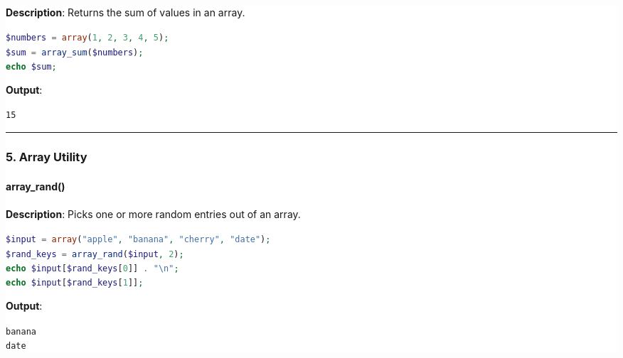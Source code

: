 **Description**: Returns the sum of values in an array.

```php
$numbers = array(1, 2, 3, 4, 5);
$sum = array_sum($numbers);
echo $sum;
```

**Output**:

```
15
```

---

### **5. Array Utility**

#### **array_rand()**

**Description**: Picks one or more random entries out of an array.

```php
$input = array("apple", "banana", "cherry", "date");
$rand_keys = array_rand($input, 2);
echo $input[$rand_keys[0]] . "\n";
echo $input[$rand_keys[1]];
```

**Output**:

```
banana
date
```
